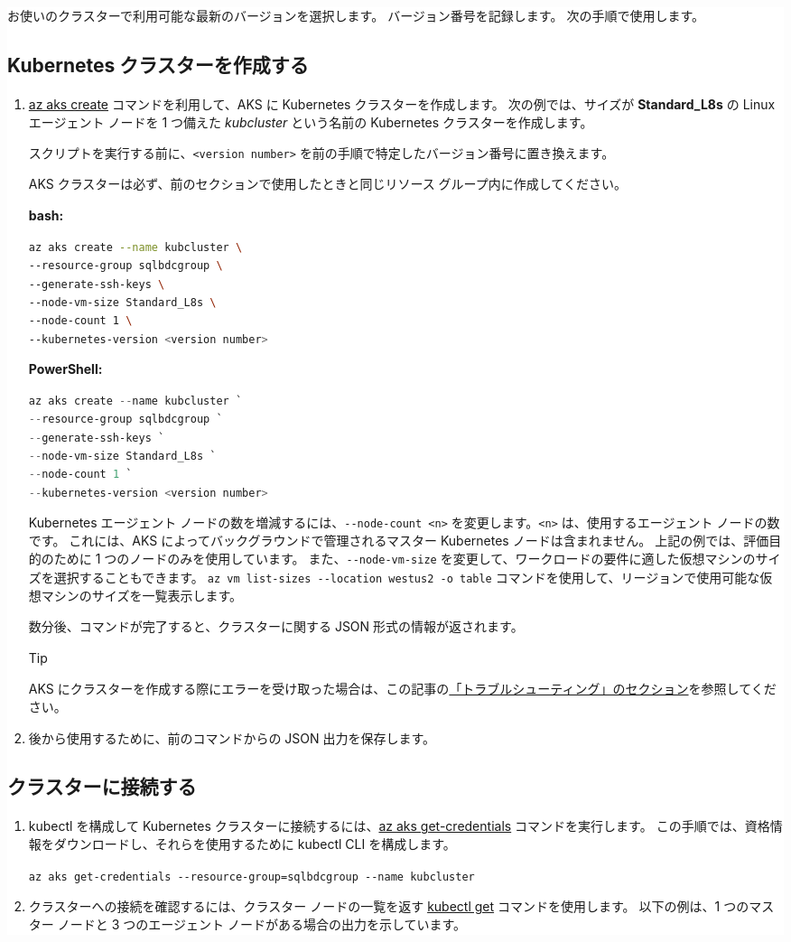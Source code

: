 お使いのクラスターで利用可能な最新のバージョンを選択します。 バージョン番号を記録します。 次の手順で使用します。

## <a name="create-a-kubernetes-cluster"></a>Kubernetes クラスターを作成する

1. [az aks create](/cli/azure/aks) コマンドを利用して、AKS に Kubernetes クラスターを作成します。 次の例では、サイズが **Standard_L8s** の Linux エージェント ノードを 1 つ備えた *kubcluster* という名前の Kubernetes クラスターを作成します。

   スクリプトを実行する前に、`<version number>` を前の手順で特定したバージョン番号に置き換えます。

   AKS クラスターは必ず、前のセクションで使用したときと同じリソース グループ内に作成してください。

   **bash:**

   ```bash
   az aks create --name kubcluster \
   --resource-group sqlbdcgroup \
   --generate-ssh-keys \
   --node-vm-size Standard_L8s \
   --node-count 1 \
   --kubernetes-version <version number>
   ```

   **PowerShell:**

   ```powershell
   az aks create --name kubcluster `
   --resource-group sqlbdcgroup `
   --generate-ssh-keys `
   --node-vm-size Standard_L8s `
   --node-count 1 `
   --kubernetes-version <version number>
   ```

   Kubernetes エージェント ノードの数を増減するには、`--node-count <n>` を変更します。`<n>` は、使用するエージェント ノードの数です。 これには、AKS によってバックグラウンドで管理されるマスター Kubernetes ノードは含まれません。 上記の例では、評価目的のために 1 つのノードのみを使用しています。 また、`--node-vm-size` を変更して、ワークロードの要件に適した仮想マシンのサイズを選択することもできます。 `az vm list-sizes --location westus2 -o table` コマンドを使用して、リージョンで使用可能な仮想マシンのサイズを一覧表示します。

   数分後、コマンドが完了すると、クラスターに関する JSON 形式の情報が返されます。

   > [!TIP]
   > AKS にクラスターを作成する際にエラーを受け取った場合は、この記事の[「トラブルシューティング」のセクション](#troubleshoot)を参照してください。

1. 後から使用するために、前のコマンドからの JSON 出力を保存します。

## <a name="connect-to-the-cluster"></a>クラスターに接続する

1. kubectl を構成して Kubernetes クラスターに接続するには、[az aks get-credentials](/cli/azure/aks?view=azure-cli-latest#az-aks-get-credentials) コマンドを実行します。 この手順では、資格情報をダウンロードし、それらを使用するために kubectl CLI を構成します。

   ```azurecli
   az aks get-credentials --resource-group=sqlbdcgroup --name kubcluster
   ```

1. クラスターへの接続を確認するには、クラスター ノードの一覧を返す [kubectl get](https://kubernetes.io/docs/reference/generated/kubectl/kubectl-commands) コマンドを使用します。  以下の例は、1 つのマスター ノードと 3 つのエージェント ノードがある場合の出力を示しています。
